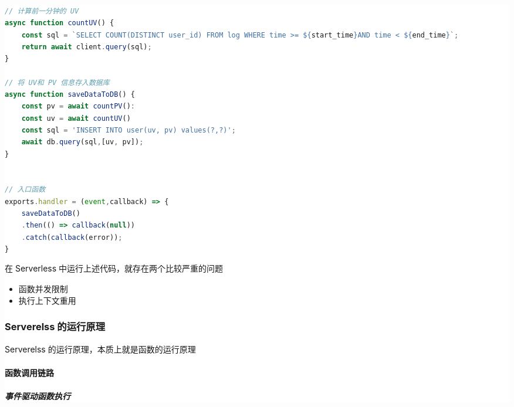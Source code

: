 ```js
// 计算前一分钟的 UV
async function countUV() {
    const sql = `SELECT COUNT(DISTINCT user_id) FROM log WHERE time >= ${start_time}AND time < ${end_time}`;
    return await client.query(sql);
}

// 将 UV和 PV 信息存入数据库
async function saveDataToDB() {
    const pv = await countPV():
    const uv = await countUV()
    const sql = 'INSERT INTO user(uv, pv) values(?,?)';
    await db.query(sql,[uv, pv]);
}


// 入口函数
exports.handler = (event,callback) => {
    saveDataToDB()
    .then(() => callback(null))
    .catch(callback(error));
}
```

在 Serverless 中运行上述代码，就存在两个比较严重的问题

- 函数并发限制
- 执行上下文重用

### Serverelss 的运行原理

Serverelss 的运行原理，本质上就是函数的运行原理

#### 函数调用链路

##### 事件驱动函数执行
